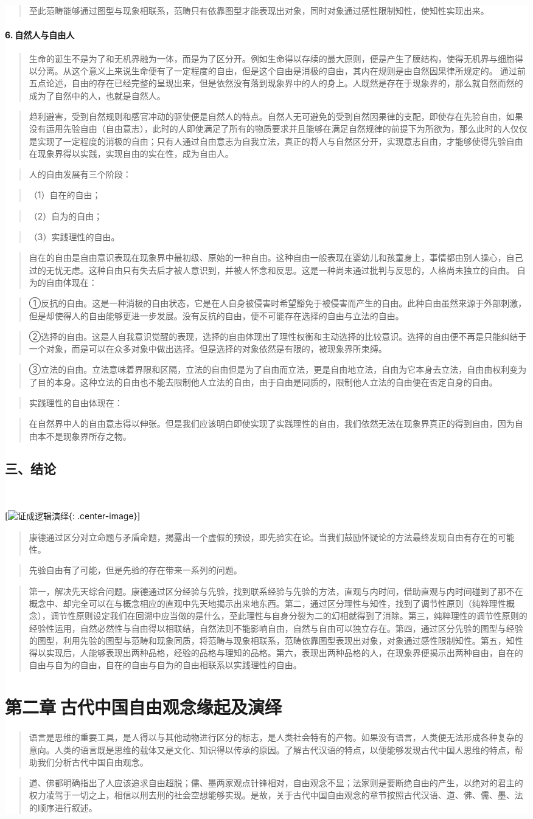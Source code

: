 > 至此范畴能够通过图型与现象相联系，范畴只有依靠图型才能表现出对象，同时对象通过感性限制知性，使知性实现出来。

#### 6. 自然人与自由人

> 生命的诞生不是为了和无机界融为一体，而是为了区分开。例如生命得以存续的最大原则，便是产生了膜结构，使得无机界与细胞得以分离。从这个意义上来说生命便有了一定程度的自由，但是这个自由是消极的自由，其内在规则是由自然因果律所规定的。
通过前五点论述，自由的存在已经完整的呈现出来，但是依然没有落到现象界中的人的身上。人既然是存在于现象界的，那么就自然而然的成为了自然中的人，也就是自然人。

> 趋利避害，受到自然规则和感官冲动的驱使便是自然人的特点。自然人无可避免的受到自然因果律的支配，即使存在先验自由，如果没有运用先验自由（自由意志），此时的人即使满足了所有的物质要求并且能够在满足自然规律的前提下为所欲为，那么此时的人仅仅是实现了一定程度的消极的自由；只有人通过自由意志为自我立法，真正的将人与自然区分开，实现意志自由，才能够使得先验自由在现象界得以实践，实现自由的实在性，成为自由人。

> 人的自由发展有三个阶段：

> （1）自在的自由；

> （2）自为的自由；

> （3）实践理性的自由。

> 自在的自由是自由意识表现在现象界中最初级、原始的一种自由。这种自由一般表现在婴幼儿和孩童身上，事情都由别人操心，自己过的无忧无虑。这种自由只有失去后才被人意识到，并被人怀念和反思。这是一种尚未通过批判与反思的，人格尚未独立的自由。
自为的自由体现在：

> ①反抗的自由。这是一种消极的自由状态，它是在人自身被侵害时希望豁免于被侵害而产生的自由。此种自由虽然来源于外部刺激，但是却使得人的自由能够更进一步发展。没有反抗的自由，便不可能存在选择的自由与立法的自由。

> ②选择的自由。这是人自我意识觉醒的表现，选择的自由体现出了理性权衡和主动选择的比较意识。选择的自由便不再是只能纠结于一个对象，而是可以在众多对象中做出选择。但是选择的对象依然是有限的，被现象界所束缚。

> ③立法的自由。立法意味着界限和区隔，立法的自由但是为了自由而立法，更是自由地立法，自由为它本身去立法，自由由权利变为了目的本身。这种立法的自由也不能去限制他人立法的自由，由于自由是同质的，限制他人立法的自由便在否定自身的自由。

> 实践理性的自由体现在：

> 在自然界中人的自由意志得以伸张。但是我们应该明白即使实现了实践理性的自由，我们依然无法在现象界真正的得到自由，因为自由本不是现象界所存之物。
 
## 三、结论
 


[<img src="{{ site.baseurl }}/images/2022-9-1.jpg" alt="证成逻辑演绎" style="width: 600px;"/>{: .center-image}]


> 康德通过区分对立命题与矛盾命题，揭露出一个虚假的预设，即先验实在论。当我们鼓励怀疑论的方法最终发现自由有存在的可能性。

> 先验自由有了可能，但是先验的存在带来一系列的问题。

> 第一，解决先天综合问题。康德通过区分经验与先验，找到联系经验与先验的方法，直观与内时间，借助直观与内时间碰到了那不在概念中、却完全可以在与概念相应的直观中先天地揭示出来地东西。第二，通过区分理性与知性，找到了调节性原则（纯粹理性概念），调节性原则设定我们在回溯中应当做的是什么，至此理性与自身分裂为二的幻相就得到了消除。第三，纯粹理性的调节性原则的经验性运用，自然必然性与自由得以相联结，自然法则不能影响自由，自然与自由可以独立存在。第四，通过区分先验的图型与经验的图型，利用先验的图型与范畴和现象同质，将范畴与现象相联系，范畴依靠图型表现出对象，对象通过感性限制知性。第五，知性得以实现后，人能够表现出两种品格，经验的品格与理知的品格。第六，表现出两种品格的人，在现象界便揭示出两种自由，自在的自由与自为的自由，自在的自由与自为的自由相联系以实践理性的自由。

# 第二章 古代中国自由观念缘起及演绎

> 语言是思维的重要工具，是人得以与其他动物进行区分的标志，是人类社会特有的产物。如果没有语言，人类便无法形成各种复杂的意向。人类的语言既是思维的载体又是文化、知识得以传承的原因。了解古代汉语的特点，以便能够发现古代中国人思维的特点，帮助我们分析古代中国自由观念。

> 道、佛都明确指出了人应该追求自由超脱；儒、墨两家观点针锋相对，自由观念不显；法家则是要断绝自由的产生，以绝对的君主的权力凌驾于一切之上，相信以刑去刑的社会空想能够实现。是故，关于古代中国自由观念的章节按照古代汉语、道、佛、儒、墨、法的顺序进行叙述。

